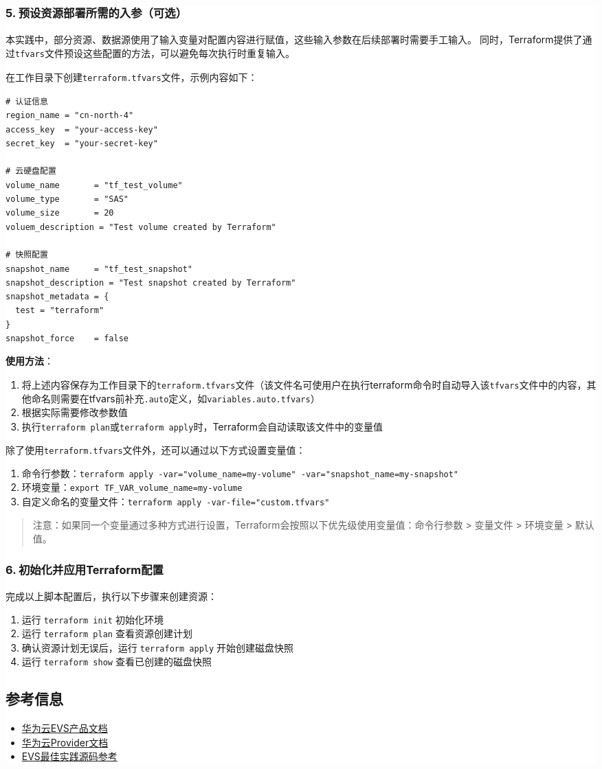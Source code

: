 ### 5. 预设资源部署所需的入参（可选）

本实践中，部分资源、数据源使用了输入变量对配置内容进行赋值，这些输入参数在后续部署时需要手工输入。
同时，Terraform提供了通过`tfvars`文件预设这些配置的方法，可以避免每次执行时重复输入。

在工作目录下创建`terraform.tfvars`文件，示例内容如下：

```hcl
# 认证信息
region_name = "cn-north-4"
access_key  = "your-access-key"
secret_key  = "your-secret-key"

# 云硬盘配置
volume_name       = "tf_test_volume"
volume_type       = "SAS"
volume_size       = 20
voluem_description = "Test volume created by Terraform"

# 快照配置
snapshot_name     = "tf_test_snapshot"
snapshot_description = "Test snapshot created by Terraform"
snapshot_metadata = {
  test = "terraform"
}
snapshot_force    = false
```

**使用方法**：

1. 将上述内容保存为工作目录下的`terraform.tfvars`文件（该文件名可使用户在执行terraform命令时自动导入该`tfvars`文件中的内容，其他命名则需要在tfvars前补充`.auto`定义，如`variables.auto.tfvars`）
2. 根据实际需要修改参数值
3. 执行`terraform plan`或`terraform apply`时，Terraform会自动读取该文件中的变量值

除了使用`terraform.tfvars`文件外，还可以通过以下方式设置变量值：

1. 命令行参数：`terraform apply -var="volume_name=my-volume" -var="snapshot_name=my-snapshot"`
2. 环境变量：`export TF_VAR_volume_name=my-volume`
3. 自定义命名的变量文件：`terraform apply -var-file="custom.tfvars"`

> 注意：如果同一个变量通过多种方式进行设置，Terraform会按照以下优先级使用变量值：命令行参数 > 变量文件 > 环境变量 > 默认值。

### 6. 初始化并应用Terraform配置

完成以上脚本配置后，执行以下步骤来创建资源：

1. 运行 `terraform init` 初始化环境
2. 运行 `terraform plan` 查看资源创建计划
3. 确认资源计划无误后，运行 `terraform apply` 开始创建磁盘快照
4. 运行 `terraform show` 查看已创建的磁盘快照

## 参考信息

- [华为云EVS产品文档](https://support.huaweicloud.com/evs/index.html)
- [华为云Provider文档](https://registry.terraform.io/providers/huaweicloud/huaweicloud/latest/docs)
- [EVS最佳实践源码参考](https://github.com/huaweicloud/terraform-provider-huaweicloud/tree/master/examples/evs)

